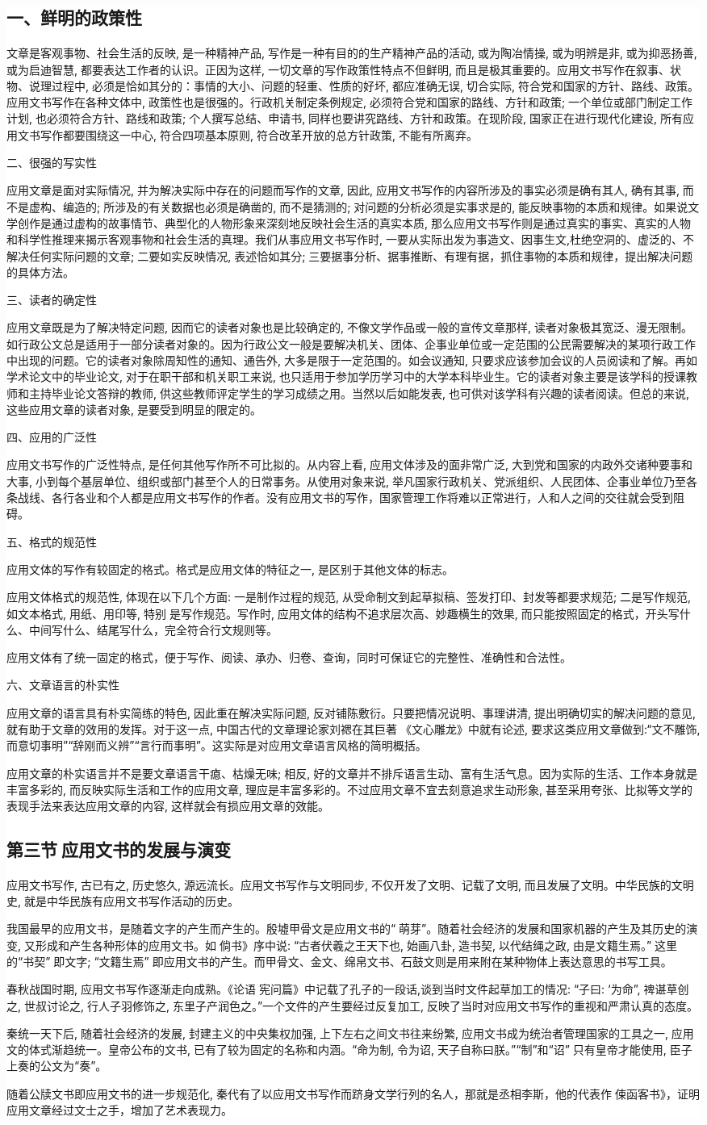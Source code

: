 ## 一、鲜明的政策性

文章是客观事物、社会生活的反映, 是一种精神产品, 写作是一种有目的的生产精神产品的活动, 或为陶冶情操, 或为明辨是非, 或为抑恶扬善, 或为启迪智慧, 都要表达工作者的认识。正因为这样, 一切文章的写作政策性特点不但鲜明, 而且是极其重要的。应用文书写作在叙事、状物、说理过程中, 必须是恰如其分的：事情的大小、问题的轻重、性质的好坏, 都应准确无误, 切合实际, 符合党和国家的方针、路线、政策。应用文书写作在各种文体中, 政策性也是很强的。行政机关制定条例规定, 必须符合党和国家的路线、方针和政策; 一个单位或部门制定工作计划, 也必须符合方针、路线和政策; 个人撰写总结、申请书, 同样也要讲究路线、方针和政策。在现阶段, 国家正在进行现代化建设, 所有应用文书写作都要围绕这一中心, 符合四项基本原则, 符合改革开放的总方针政策, 不能有所离弃。

二、很强的写实性

应用文章是面对实际情况, 并为解决实际中存在的问题而写作的文章, 因此, 应用文书写作的内容所涉及的事实必须是确有其人, 确有其事, 而不是虚构、编造的; 所涉及的有关数据也必须是确凿的, 而不是猜测的; 对问题的分析必须是实事求是的, 能反映事物的本质和规律。如果说文学创作是通过虚构的故事情节、典型化的人物形象来深刻地反映社会生活的真实本质, 那么应用文书写作则是通过真实的事实、真实的人物和科学性推理来揭示客观事物和社会生活的真理。我们从事应用文书写作时, 一要从实际出发为事造文、因事生文,杜绝空洞的、虚泛的、不解决任何实际问题的文章; 二要如实反映情况, 表述恰如其分; 三要据事分析、据事推断、有理有据，抓住事物的本质和规律，提出解决问题的具体方法。

三、读者的确定性

应用文章既是为了解决特定问题, 因而它的读者对象也是比较确定的, 不像文学作品或一般的宣传文章那样, 读者对象极其宽泛、漫无限制。如行政公文总是适用于一部分读者对象的。因为行政公文一般是要解决机关、团体、企事业单位或一定范围的公民需要解决的某项行政工作中出现的问题。它的读者对象除周知性的通知、通告外, 大多是限于一定范围的。如会议通知, 只要求应该参加会议的人员阅读和了解。再如学术论文中的毕业论文, 对于在职干部和机关职工来说, 也只适用于参加学历学习中的大学本科毕业生。它的读者对象主要是该学科的授课教师和主持毕业论文答辩的教师, 供这些教师评定学生的学习成绩之用。当然以后如能发表, 也可供对该学科有兴趣的读者阅读。但总的来说, 这些应用文章的读者对象, 是要受到明显的限定的。

四、应用的广泛性

应用文书写作的广泛性特点, 是任何其他写作所不可比拟的。从内容上看, 应用文体涉及的面非常广泛, 大到党和国家的内政外交诸种要事和大事, 小到每个基层单位、组织或部门甚至个人的日常事务。从使用对象来说, 举凡国家行政机关、党派组织、人民团体、企事业单位乃至各条战线、各行各业和个人都是应用文书写作的作者。没有应用文书的写作，国家管理工作将难以正常进行，人和人之间的交往就会受到阻碍。

五、格式的规范性

应用文体的写作有较固定的格式。格式是应用文体的特征之一, 是区别于其他文体的标志。

应用文体格式的规范性, 体现在以下几个方面: 一是制作过程的规范, 从受命制文到起草拟稿、签发打印、封发等都要求规范; 二是写作规范, 如文本格式, 用纸、用印等, 特别
是写作规范。写作时, 应用文体的结构不追求层次高、妙趣横生的效果, 而只能按照固定的格式，开头写什么、中间写什么、结尾写什么，完全符合行文规则等。

应用文体有了统一固定的格式，便于写作、阅读、承办、归卷、查询，同时可保证它的完整性、准确性和合法性。

六、文章语言的朴实性

应用文章的语言具有朴实简练的特色, 因此重在解决实际问题, 反对铺陈敷衍。只要把情况说明、事理讲清, 提出明确切实的解决问题的意见, 就有助于文章的效用的发挥。对于这一点, 中国古代的文章理论家刘禗在其巨著 《文心雕龙》中就有论述, 要求这类应用文章做到:“文不雕饰, 而意切事明”“辞刚而义辨”“言行而事明”。这实际是对应用文章语言风格的简明概括。

应用文章的朴实语言并不是要文章语言干瘜、枯燥无味; 相反, 好的文章并不排斥语言生动、富有生活气息。因为实际的生活、工作本身就是丰富多彩的, 而反映实际生活和工作的应用文章, 理应是丰富多彩的。不过应用文章不宜去刻意追求生动形象, 甚至采用夸张、比拟等文学的表现手法来表达应用文章的内容, 这样就会有损应用文章的效能。

## 第三节 应用文书的发展与演变

应用文书写作, 古已有之, 历史悠久, 源远流长。应用文书写作与文明同步, 不仅开发了文明、记载了文明, 而且发展了文明。中华民族的文明史, 就是中华民族有应用文书写作活动的历史。

我国最早的应用文书，是随着文字的产生而产生的。殷墟甲骨文是应用文书的“ 萌芽”。随着社会经济的发展和国家机器的产生及其历史的演变, 又形成和产生各种形体的应用文书。如 倘书》序中说: “古者伏羲之王天下也, 始画八卦, 造书契, 以代结绳之政, 由是文籍生焉。” 这里的“书契” 即文字; “文籍生焉” 即应用文书的产生。而甲骨文、金文、绵帛文书、石鼓文则是用来附在某种物体上表达意思的书写工具。

春秋战国时期, 应用文书写作逐渐走向成熟。《论语 宪问篇》中记载了孔子的一段话,谈到当时文件起草加工的情况: “子曰: ‘为命”, 禆谌草创之, 世叔讨论之, 行人子羽修饰之, 东里子产润色之。”一个文件的产生要经过反复加工, 反映了当时对应用文书写作的重视和严肃认真的态度。

秦统一天下后, 随着社会经济的发展, 封建主义的中央集权加强, 上下左右之间文书往来纷繁, 应用文书成为统治者管理国家的工具之一, 应用文的体式渐趋统一。皇帝公布的文书, 已有了较为固定的名称和内涵。“命为制, 令为诏, 天子自称曰朕。”“制”和“诏” 只有皇帝才能使用, 臣子上奏的公文为“奏”。

随着公牍文书即应用文书的进一步规范化, 秦代有了以应用文书写作而跻身文学行列的名人，那就是丞相李斯，他的代表作 㑛函客书》，证明应用文章经过文士之手，增加了艺术表现力。
